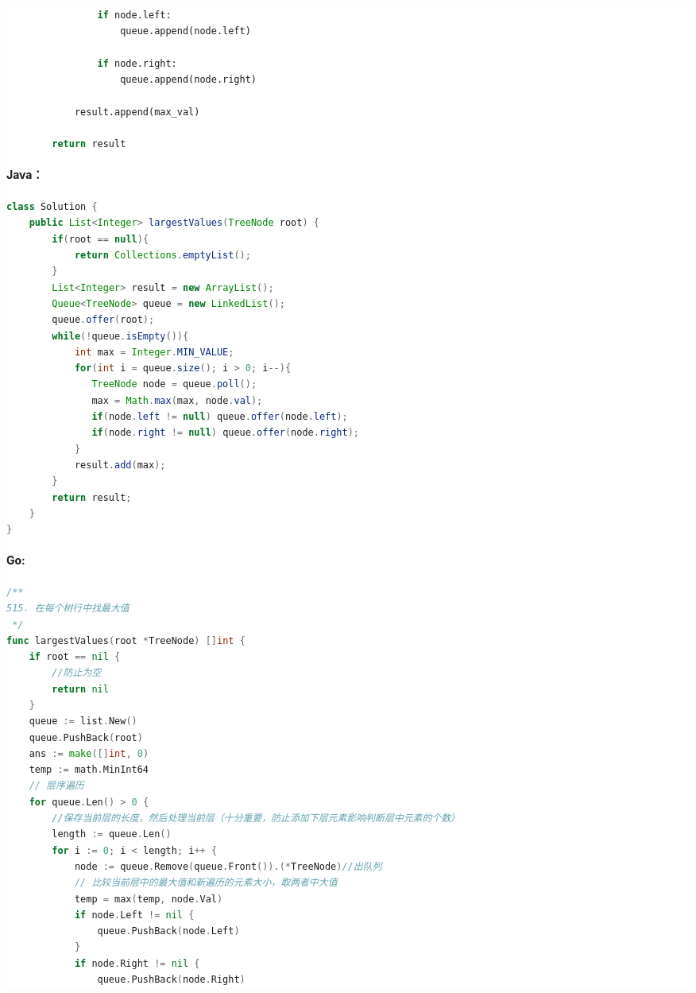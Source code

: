 ```python
                if node.left:
                    queue.append(node.left)

                if node.right:
                    queue.append(node.right)

            result.append(max_val)

        return result
```

#### Java：

```java
class Solution {
    public List<Integer> largestValues(TreeNode root) {
        if(root == null){
            return Collections.emptyList();
        }
        List<Integer> result = new ArrayList();
        Queue<TreeNode> queue = new LinkedList();
        queue.offer(root);
        while(!queue.isEmpty()){
            int max = Integer.MIN_VALUE;
            for(int i = queue.size(); i > 0; i--){
               TreeNode node = queue.poll();
               max = Math.max(max, node.val);
               if(node.left != null) queue.offer(node.left);
               if(node.right != null) queue.offer(node.right);
            }
            result.add(max);
        }
        return result;
    }
}
```

#### Go:

```GO
/**
515. 在每个树行中找最大值
 */
func largestValues(root *TreeNode) []int {
    if root == nil {
        //防止为空
        return nil
    }
    queue := list.New()
    queue.PushBack(root)
    ans := make([]int, 0)
    temp := math.MinInt64
    // 层序遍历
    for queue.Len() > 0 {
        //保存当前层的长度，然后处理当前层（十分重要，防止添加下层元素影响判断层中元素的个数）
        length := queue.Len()
        for i := 0; i < length; i++ {
            node := queue.Remove(queue.Front()).(*TreeNode)//出队列
            // 比较当前层中的最大值和新遍历的元素大小，取两者中大值
            temp = max(temp, node.Val)
            if node.Left != nil {
                queue.PushBack(node.Left)
            }
            if node.Right != nil {
                queue.PushBack(node.Right)
```